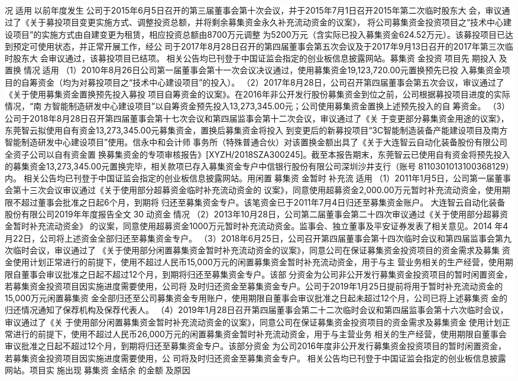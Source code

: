 况
适用
以前年度发生
公司于2015年6月5日召开的第三届董事会第十次会议，并于2015年7月1日召开2015年第二次临时股东大
会，审议通过了《关于募投项目变更实施方式、调整投资总额，并将剩余募集资金永久补充流动资金的议案》，
将公司募集资金投资项目之“技术中心建设项目”的实施方式由自建变更为租赁，相应投资总额由8700万元调整
为5200万元（含实际已投入募集资金624.52万元）。该募投项目已达到预定可使用状态，并正常开展工作，经公
司于2017年8月28日召开的第四届董事会第五次会议及于2017年9月13日召开的2017年第三次临时股东大
会审议通过，该募投项目已结项。
相关公告均已刊登于中国证监会指定的创业板信息披露网站。募集资
金投资
项目先
期投入
及置换
情况
适用
（1）2010年8月26日公司第一届董事会第十一次会议决议通过，使用募集资金19,123,720.00元置换预先已投
入募集资金项目的自筹资金（均为对募投项目之“技术中心建设项目”的投入）。
（2）2017年8月28日，公司召开第四届董事会第五次会议，审议通过了《关于使用募集资金置换预先投入募投
项目自筹资金的议案》。在2016年非公开发行股份募集资金到位之前，公司根据募投项目进度的实际情况，“南
方智能制造研发中心建设项目”以自筹资金预先投入13,273,345.00元；公司使用募集资金置换上述预先投入的自
筹资金。
（3）公司于2018年8月28日召开第四届董事会第十七次会议和第四届监事会第十二次会议，审议通过了《关
于变更部分募集资金用途的议案》，东莞智云拟使用自有资金13,273,345.00元募集资金，置换后募集资金将投入
到变更后的新募投项目“3C智能制造装备产能建设项目及南方智能制造研发中心建设项目”使用。信永中和会计师
事务所（特殊普通合伙）对该置换金额出具了《关于大连智云自动化装备股份有限公司全资子公司以自有资金置
换募集资金的专项审核报告》[XYZH/2018SZA300245]。截至本报告期末，东莞智云已使用自有资金将预先投入
的募集资金13,273,345.00元置换完毕，相关款项已存入募集资金专户中信银行股份有限公司深圳沙井支行（账号
8110301013100368129）内。
相关公告均已刊登于中国证监会指定的创业板信息披露网站。用闲置
募集资
金暂时
补充流
适用
（1）2011年1月5日，公司第一届董事会第十三次会议审议通过《关于使用部分超募资金临时补充流动资金的
议案》，同意使用超募资金2,000.00万元暂时补充流动资金，使用期限不超过董事会批准之日起6个月，到期将
归还至募集资金专户。该笔资金已于2011年7月4日归还至募集资金账户。
大连智云自动化装备股份有限公司2019年年度报告全文
30
动资金
情况
（2）2013年10月28日，公司第二届董事会第二十四次审议通过《关于使用部分超募资金暂时补充流动资金》
的议案，同意使用超募资金1000万元暂时补充流动资金。监事会、独立董事及平安证券发表了相关意见。2014
年4月22日，公司将上述资金全部归还至募集资金专户。
（3）2018年6月25日，公司召开第四届董事会第十四次临时会议和第四届监事会第九次临时会议，审议通过了
《关于使用部分闲置募集资金暂时补充流动资金的议案》，同意公司在保证募集资金投资项目的资金需求及募集
资金使用计划正常进行的前提下，使用不超过人民币15,000万元的闲置募集资金暂时补充流动资金，用于与主
营业务相关的生产经营，使用期限自董事会审议批准之日起不超过12个月，到期将归还至募集资金专户。该部
分资金为公司非公开发行募集资金投资项目的暂时闲置资金，若募集资金投资项目因实施进度需要使用，公司将
及时归还资金至募集资金专户。公司于2019年1月25日提前将用于暂时补充流动资金的15,000万元闲置募集资
金全部归还至公司募集资金专用账户，使用期限自董事会审议批准之日起未超过12个月，公司已将上述募集资
金的归还情况通知了保荐机构及保荐代表人。
（4）2019年1月28日召开第四届董事会第二十二次临时会议和第四届监事会第十六次临时会议，审议通过了《关
于使用部分闲置募集资金暂时补充流动资金的议案》，同意公司在保证募集资金投资项目的资金需求及募集资金
使用计划正常进行的前提下，使用不超过人民币26,000万元的闲置募集资金暂时补充流动资金，用于与主营业务
相关的生产经营，使用期限自董事会审议批准之日起不超过12个月，到期将归还至募集资金专户。该部分资金
为公司2016年度非公开发行募集资金投资项目的暂时闲置资金，若募集资金投资项目因实施进度需要使用，公
司将及时归还资金至募集资金专户。
相关公告均已刊登于中国证监会指定的创业板信息披露网站。项目实
施出现
募集资
金结余
的金额
及原因